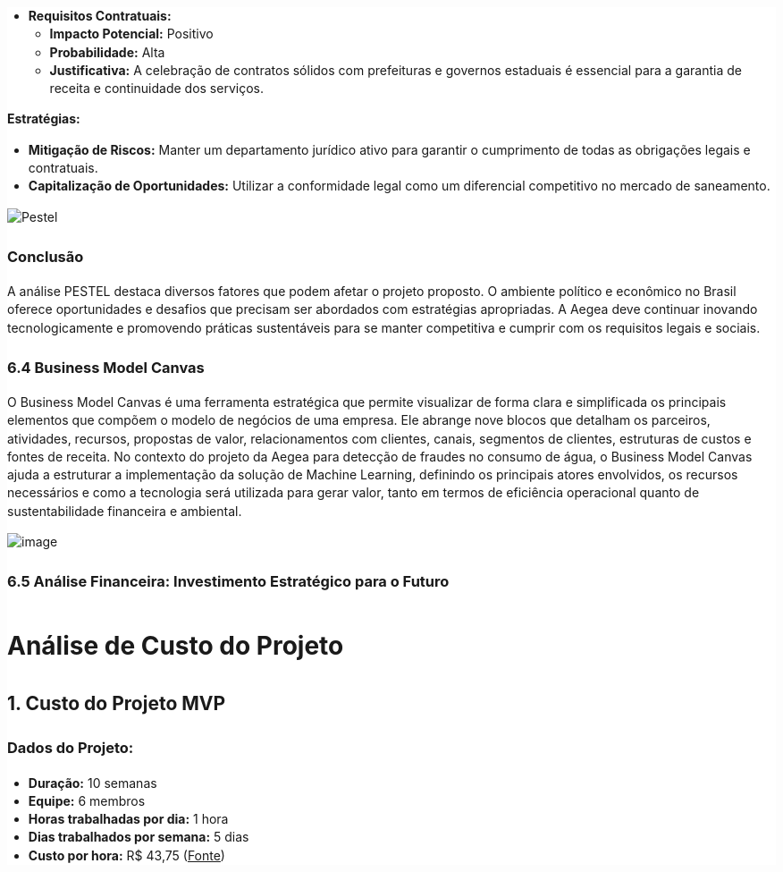 - **Requisitos Contratuais:**
  - **Impacto Potencial:** Positivo
  - **Probabilidade:** Alta
  - **Justificativa:** A celebração de contratos sólidos com prefeituras e governos estaduais é essencial para a garantia de receita e continuidade dos serviços.

**Estratégias:**
- **Mitigação de Riscos:** Manter um departamento jurídico ativo para garantir o cumprimento de todas as obrigações legais e contratuais.
- **Capitalização de Oportunidades:** Utilizar a conformidade legal como um diferencial competitivo no mercado de saneamento.

![Pestel](https://github.com/Inteli-College/2024-2A-T04-SI11-G05/blob/main/Assets/Pestel2.png)


### Conclusão
A análise PESTEL destaca diversos fatores que podem afetar o projeto proposto. O ambiente político e econômico no Brasil oferece oportunidades e desafios que precisam ser abordados com estratégias apropriadas. A Aegea deve continuar inovando tecnologicamente e promovendo práticas sustentáveis para se manter competitiva e cumprir com os requisitos legais e sociais.


### 6.4 Business Model Canvas

O Business Model Canvas é uma ferramenta estratégica que permite visualizar de forma clara e simplificada os principais elementos que compõem o modelo de negócios de uma empresa. Ele abrange nove blocos que detalham os parceiros, atividades, recursos, propostas de valor, relacionamentos com clientes, canais, segmentos de clientes, estruturas de custos e fontes de receita. No contexto do projeto da Aegea para detecção de fraudes no consumo de água, o Business Model Canvas ajuda a estruturar a implementação da solução de Machine Learning, definindo os principais atores envolvidos, os recursos necessários e como a tecnologia será utilizada para gerar valor, tanto em termos de eficiência operacional quanto de sustentabilidade financeira e ambiental.



<img width="815" alt="image" src="https://github.com/Inteli-College/2024-2A-T04-SI11-G05/blob/main/Assets/367637487-66c938e1-0fe6-4bfa-88ba-dd0ca81a288d.png">


### 6.5 Análise Financeira: Investimento Estratégico para o Futuro


# Análise de Custo do Projeto

## 1. Custo do Projeto MVP

### Dados do Projeto:
- **Duração:** 10 semanas
- **Equipe:** 6 membros
- **Horas trabalhadas por dia:** 1 hora
- **Dias trabalhados por semana:** 5 dias
- **Custo por hora:** R$ 43,75 ([Fonte](https://www.locaweb.com.br/blog/temas/codigo-aberto/como-cobrar-pelo-seu-servico-de-freelancer-em-desenvolvimento/))
